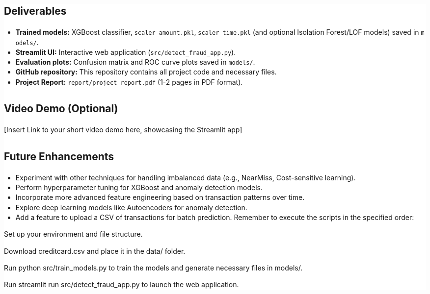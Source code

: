 ## Deliverables

* **Trained models:** XGBoost classifier, `scaler_amount.pkl`, `scaler_time.pkl` (and optional Isolation Forest/LOF models) saved in `models/`.
* **Streamlit UI:** Interactive web application (`src/detect_fraud_app.py`).
* **Evaluation plots:** Confusion matrix and ROC curve plots saved in `models/`.
* **GitHub repository:** This repository contains all project code and necessary files.
* **Project Report:** `report/project_report.pdf` (1-2 pages in PDF format).

## Video Demo (Optional)
[Insert Link to your short video demo here, showcasing the Streamlit app]

## Future Enhancements
* Experiment with other techniques for handling imbalanced data (e.g., NearMiss, Cost-sensitive learning).
* Perform hyperparameter tuning for XGBoost and anomaly detection models.
* Incorporate more advanced feature engineering based on transaction patterns over time.
* Explore deep learning models like Autoencoders for anomaly detection.
* Add a feature to upload a CSV of transactions for batch prediction.
Remember to execute the scripts in the specified order:

Set up your environment and file structure.

Download creditcard.csv and place it in the data/ folder.

Run python src/train_models.py to train the models and generate necessary files in models/.

Run streamlit run src/detect_fraud_app.py to launch the web application.